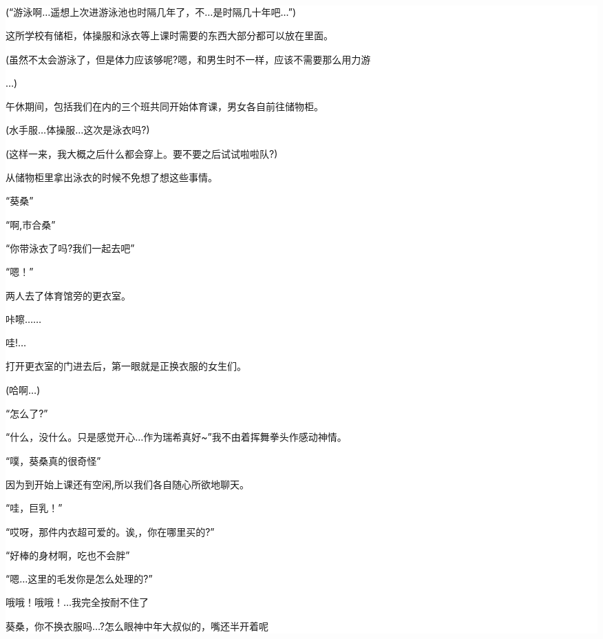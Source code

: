 (“游泳啊…遥想上次进游泳池也时隔几年了，不…是时隔几十年吧...”)

这所学校有储柜，体操服和泳衣等上课时需要的东西大部分都可以放在里面。

(虽然不太会游泳了，但是体力应该够呢?嗯，和男生时不一样，应该不需要那么用力游

…)



午休期间，包括我们在内的三个班共同开始体育课，男女各自前往储物柜。

(水手服…体操服…这次是泳衣吗?)



(这样一来，我大概之后什么都会穿上。要不要之后试试啦啦队?)

从储物柜里拿出泳衣的时候不免想了想这些事情。



“葵桑”

“啊,市合桑”



“你带泳衣了吗?我们一起去吧”

“嗯！”



两人去了体育馆旁的更衣室。



咔嚓……

哇!…



打开更衣室的门进去后，第一眼就是正换衣服的女生们。



(哈啊…)

“怎么了?”

“什么，没什么。只是感觉开心…作为瑞希真好~”我不由着挥舞拳头作感动神情。

“噗，葵桑真的很奇怪”

因为到开始上课还有空闲,所以我们各自随心所欲地聊天。

“哇，巨乳！”

“哎呀，那件内衣超可爱的。诶,，你在哪里买的?”



“好棒的身材啊，吃也不会胖”

“嗯…这里的毛发你是怎么处理的?”

哦哦！哦哦！...我完全按耐不住了

葵桑，你不换衣服吗…?怎么眼神中年大叔似的，嘴还半开着呢
